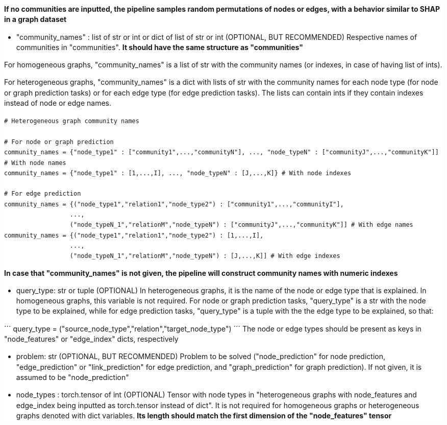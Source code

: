 **If no communities are inputted, the pipeline samples random permutations of nodes or edges, with a behavior similar to SHAP in a graph dataset**


* "community_names" : list of str or int or dict of list of str or int (OPTIONAL, BUT RECOMMENDED)
Respective names of communities in "communities". **It should have the same structure as "communities"**

For homogeneous graphs, "community_names" is a list of str with the community names (or indexes, in case of having list of ints).

For heterogeneous graphs, "community_names" is a dict with lists of str with the community names for each node type (for node or graph prediction tasks) or for each edge type (for edge prediction tasks). The lists can contain ints if they contain indexes instead of node or edge names.

```
# Heterogeneous graph community names

# For node or graph prediction
community_names = {"node_type1" : ["community1",...,"communityN"], ..., "node_typeN" : ["communityJ",...,"communityK"]] # With node names
community_names = {"node_type1" : [1,...,I], ..., "node_typeN" : [J,...,K]} # With node indexes

# For edge prediction
community_names = {("node_type1","relation1","node_type2") : ["community1",...,"communityI"],
                  ...,
                  ("node_typeN_1","relationM","node_typeN") : ["communityJ",...,"communityK"]] # With edge names
community_names = {("node_type1","relation1","node_type2") : [1,...,I],
                  ...,
                  ("node_typeN_1","relationM","node_typeN") : [J,...,K]] # With edge indexes
```

**In case that "community_names" is not given, the pipeline will construct community names with numeric indexes**

* query_type: str or tuple (OPTIONAL)
In heterogeneous graphs, it is the name of the node or edge type that is explained. In homogeneous graphs, this variable is not required.
For node or graph prediction tasks, "query_type" is a str with the node type to be explained, while for edge prediction tasks, "query_type" is a tuple with the the edge type to be explained, so that:

´´´
query_type = ("source_node_type","relation","target_node_type")
´´´
The node or edge types should be present as keys in "node_features" or "edge_index" dicts, respectively

* problem: str (OPTIONAL, BUT RECOMMENDED)
Problem to be solved ("node_prediction" for node prediction, "edge_prediction" or "link_prediction" for edge prediction, and "graph_prediction" for graph prediction). If not given, it is assumed to be "node_prediction"

* node_types : torch.tensor of int (OPTIONAL)
Tensor with node types in "heterogeneous graphs with node_features and edge_index being inputted as torch.tensor instead of dict". It is not required for homogeneous graphs or heterogeneous graphs denoted with dict variables. **Its length should match the first dimension of the "node_features" tensor** 
